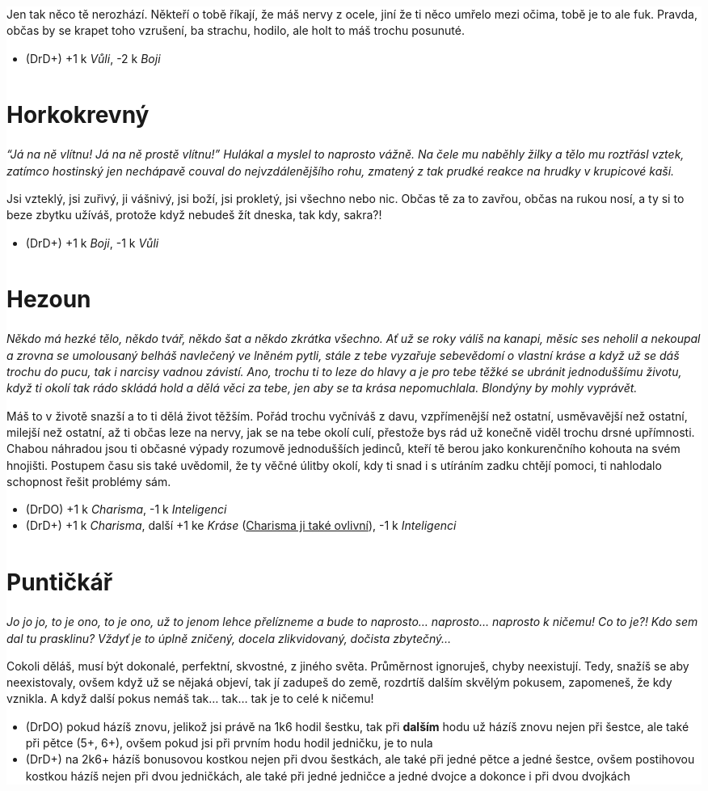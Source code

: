 Jen tak něco tě nerozhází. Někteří o tobě říkají, že máš nervy z ocele, jiní že ti něco umřelo mezi očima, tobě je to ale fuk. Pravda, občas by se krapet toho vzrušení, ba strachu, hodilo, ale holt to máš trochu posunuté.

- (DrD+) +1 k *Vůli*, -2 k *Boji*

# Horkokrevný

*“Já na ně vlítnu! Já na ně prostě vlítnu!” Hulákal a myslel to naprosto vážně. Na čele mu naběhly žilky a tělo mu roztřásl vztek, zatímco hostinský jen nechápavě couval do nejvzdálenějšího rohu, zmatený z tak prudké reakce na hrudky v krupicové kaši.*

Jsi vzteklý, jsi zuřivý, ji vášnivý, jsi boží, jsi prokletý, jsi všechno nebo nic. Občas tě za to zavřou, občas na rukou nosí, a ty si to beze zbytku užíváš, protože když nebudeš žít dneska, tak kdy, sakra?!

- (DrD+) +1 k *Boji*, -1 k *Vůli*

# Hezoun

*Někdo má hezké tělo, někdo tvář, někdo šat a někdo zkrátka všechno. Ať už se roky válíš na kanapi, měsíc ses neholil a nekoupal a zrovna se umolousaný belháš navlečený ve lněném pytli, stále z tebe vyzařuje sebevědomí o vlastní kráse a když už se dáš trochu do pucu, tak i narcisy vadnou závistí. Ano, trochu ti to leze do hlavy a je pro tebe těžké se ubránit jednoduššímu životu, když ti okolí tak rádo skládá hold a dělá věci za tebe, jen aby se ta krása nepomuchlala. Blondýny by mohly vyprávět.*

Máš to v životě snazší a to ti dělá život těžším. Pořád trochu vyčníváš z davu, vzpřímenější než ostatní, usměvavější než ostatní, milejší než ostatní, až ti občas leze na nervy, jak se na tebe okolí culí, přestože bys rád už konečně viděl trochu drsné upřímnosti. Chabou náhradou jsou ti občasné výpady rozumově jednodušších jedinců, kteří tě berou jako konkurenčního kohouta na svém hnojišti. Postupem času sis také uvědomil, že ty věčné úlitby okolí, kdy ti snad i s utíráním zadku chtějí pomoci, ti nahlodalo schopnost řešit problémy sám.

- (DrDO) +1 k *Charisma*, -1 k *Inteligenci*
- (DrD+) +1 k *Charisma*, další +1 ke *Kráse* ([Charisma ji také ovlivní](https://pph.drdplus.info/?version=1.0#vypocet_krasy)), -1 k *Inteligenci*

# Puntičkář

*Jo jo jo, to je ono, to je ono, už to jenom lehce přelízneme a bude to naprosto… naprosto… naprosto k ničemu! Co to je?! Kdo sem dal tu prasklinu? Vždyť je to úplně zničený, docela zlikvidovaný, dočista zbytečný…*

Cokoli děláš, musí být dokonalé, perfektní, skvostné, z jiného světa. Průměrnost ignoruješ, chyby neexistují. Tedy, snažíš se aby neexistovaly, ovšem když už se nějaká objeví, tak jí zadupeš do země, rozdrtíš dalším skvělým pokusem, zapomeneš, že kdy vznikla. A když další pokus nemáš tak… tak… tak je to celé k ničemu!

- (DrDO) pokud házíš znovu, jelikož jsi právě na 1k6 hodil šestku, tak při **dalším** hodu už házíš znovu nejen při šestce, ale také při pětce (5+, 6+), ovšem pokud jsi při prvním hodu hodil jedničku, je to nula
- (DrD+) na 2k6+ házíš bonusovou kostkou nejen při dvou šestkách, ale také při jedné pětce a jedné šestce, ovšem postihovou kostkou házíš nejen při dvou jedničkách, ale také při jedné jedničce a jedné dvojce a dokonce i při dvou dvojkách

